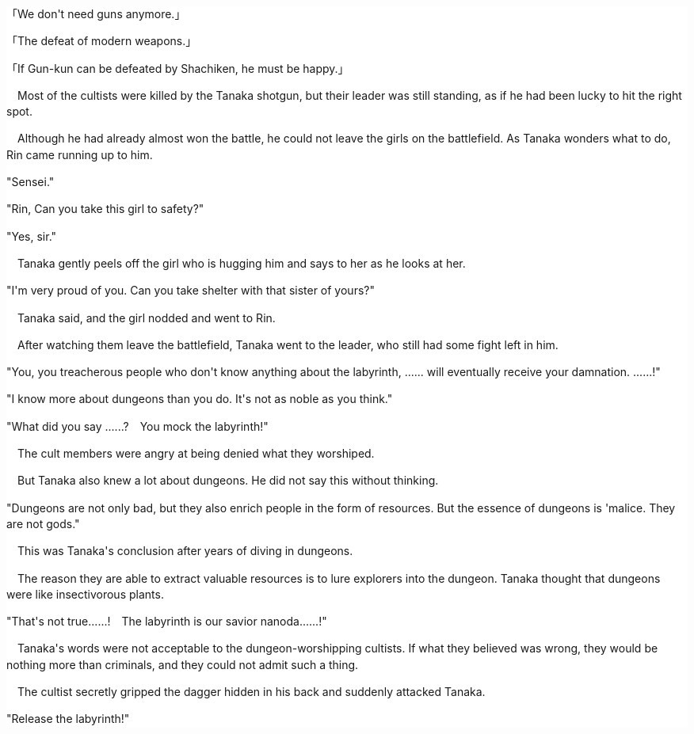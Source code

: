 「We don't need guns anymore.」

「The defeat of modern weapons.」

「If Gun-kun can be defeated by Shachiken, he must be happy.」


　Most of the cultists were killed by the Tanaka shotgun, but their leader was still standing, as if he had been lucky to hit the right spot.


　Although he had already almost won the battle, he could not leave the girls on the battlefield. As Tanaka wonders what to do, Rin came running up to him.


"Sensei."

"Rin, Can you take this girl to safety?"

"Yes, sir."


　Tanaka gently peels off the girl who is hugging him and says to her as he looks at her.


"I'm very proud of you. Can you take shelter with that sister of yours?"


　Tanaka said, and the girl nodded and went to Rin.

　After watching them leave the battlefield, Tanaka went to the leader, who still had some fight left in him.


"You, you treacherous people who don't know anything about the labyrinth, ...... will eventually receive your damnation. ......!"

"I know more about dungeons than you do. It's not as noble as you think."

"What did you say ......?　You mock the labyrinth!"


　The cult members were angry at being denied what they worshiped.

　But Tanaka also knew a lot about dungeons. He did not say this without thinking.


"Dungeons are not only bad, but they also enrich people in the form of resources. But the essence of dungeons is 'malice. They are not gods."


　This was Tanaka's conclusion after years of diving in dungeons.

　The reason they are able to extract valuable resources is to lure explorers into the dungeon. Tanaka thought that dungeons were like insectivorous plants.


"That's not true......!　The labyrinth is our savior nanoda......!"


　Tanaka's words were not acceptable to the dungeon-worshipping cultists. If what they believed was wrong, they would be nothing more than criminals, and they could not admit such a thing.


　The cultist secretly gripped the dagger hidden in his back and suddenly attacked Tanaka.


"Release the labyrinth!"
